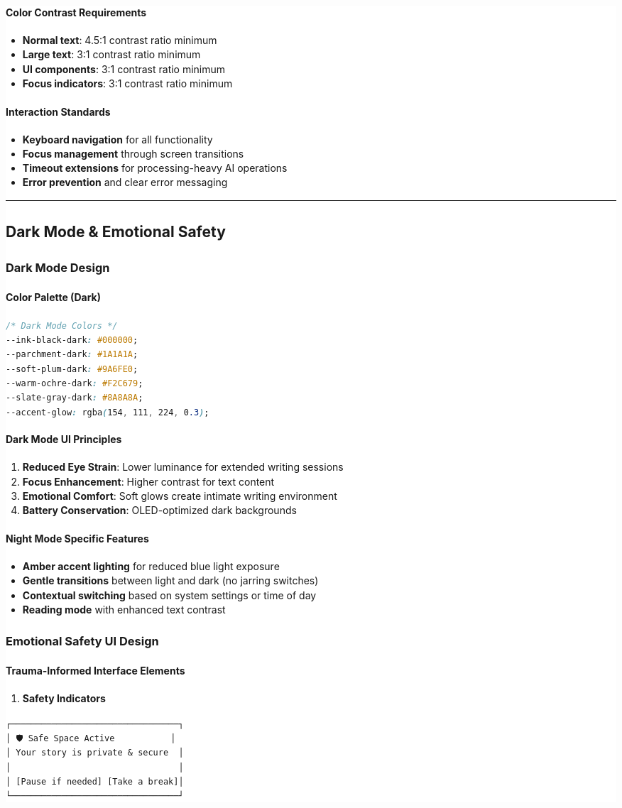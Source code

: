 #### Color Contrast Requirements
- **Normal text**: 4.5:1 contrast ratio minimum
- **Large text**: 3:1 contrast ratio minimum
- **UI components**: 3:1 contrast ratio minimum
- **Focus indicators**: 3:1 contrast ratio minimum

#### Interaction Standards
- **Keyboard navigation** for all functionality
- **Focus management** through screen transitions
- **Timeout extensions** for processing-heavy AI operations
- **Error prevention** and clear error messaging

---

## Dark Mode & Emotional Safety

### Dark Mode Design

#### Color Palette (Dark)
```css
/* Dark Mode Colors */
--ink-black-dark: #000000;
--parchment-dark: #1A1A1A;
--soft-plum-dark: #9A6FE0;
--warm-ochre-dark: #F2C679;
--slate-gray-dark: #8A8A8A;
--accent-glow: rgba(154, 111, 224, 0.3);
```

#### Dark Mode UI Principles
1. **Reduced Eye Strain**: Lower luminance for extended writing sessions
2. **Focus Enhancement**: Higher contrast for text content
3. **Emotional Comfort**: Soft glows create intimate writing environment
4. **Battery Conservation**: OLED-optimized dark backgrounds

#### Night Mode Specific Features
- **Amber accent lighting** for reduced blue light exposure
- **Gentle transitions** between light and dark (no jarring switches)
- **Contextual switching** based on system settings or time of day
- **Reading mode** with enhanced text contrast

### Emotional Safety UI Design

#### Trauma-Informed Interface Elements

1. **Safety Indicators**
```
┌─────────────────────────────────┐
│ 🛡️ Safe Space Active           │
│ Your story is private & secure  │
│                                 │
│ [Pause if needed] [Take a break]│
└─────────────────────────────────┘
```
